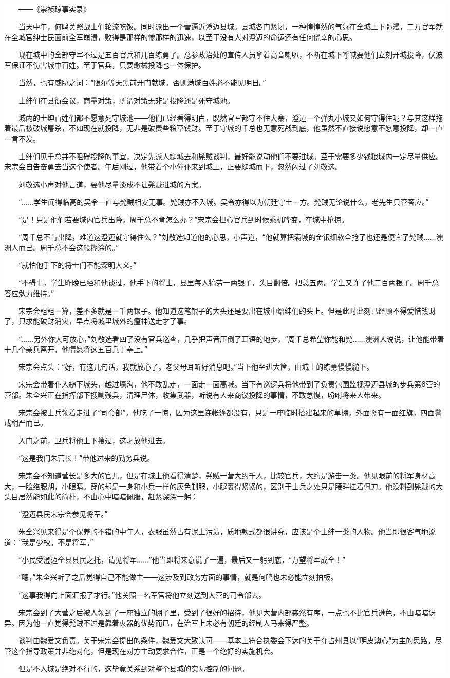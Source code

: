　　——《崇祯琼事实录》

　　当天中午，何鸣关照战士们轮流吃饭。同时派出一个营逼近澄迈县城。县城各门紧闭，一种惶惶然的气氛在全城上下弥漫，二万官军就在全城官绅士民面前全军崩溃，败得是那样的惨那样的迅速，以至于没有人对澄迈的命运还有任何侥幸的心思。

　　现在城中的全部守军不过是五百官兵和几百练勇了。总参政治处的宣传人员拿着高音喇叭，不断在城下呼喊要他们立刻开城投降，伏波军保证不伤害城中百姓。至于官兵，只要缴械投降也一体保护。

　　当然，也有威胁之词：“限尔等天黑前开门献城，否则满城百姓必不能见明日。”

　　士绅们在县衙会议，商量对策，所谓对策无非是投降还是死守城池。

　　城内的士绅百姓们都不愿意死守城池——他们已经看得明白，既然官军都守不住大寨，澄迈一个弹丸小城又如何守得住呢？与其这样拖着最后被破城屠杀，不如现在就投降，无非是破费些粮草钱财。至于守城的千总也无意死战到底，他虽然不直接说愿意不愿意投降，却一直一言不发。

　　士绅们见千总并不阻碍投降的事宜，决定先派人縋城去和髡贼谈判，最好能说动他们不要进城。至于需要多少钱粮城内一定尽量供应。宋宗会自告奋勇去当这个使者。午后刚过，他带着个小僮仆来到城上，正要縋城而下，忽然闪过了刘敬选。

　　刘敬选小声对他言道，要他尽量谈成不让髡贼进城的方案。

　　“……学生闻得临高的吴令一直与髡贼相安无事。髡贼亦不入城。吴令亦得以为朝廷守土一方。髡贼无论说什么，老先生只管答应。”

　　“是！只是他们若要城内官兵出降，周千总不肯怎么办？”宋宗会担心官兵到时候乘机哗变，在城中抢掠。

　　“周千总不肯出降，难道这澄迈就守得住么？”刘敬选知道他的心思，小声道，“他就算把满城的金银细软全抢了也还是便宜了髡贼……澳洲人而已。周千总不会这般糊涂的。”

　　“就怕他手下的将士们不能深明大义。”

　　“不碍事，学生昨晚已经和他谈过，他手下的将士，县里每人犒劳一两银子，头目翻倍。把总五两。学生又许了他二百两银子。周千总答应勉力维持。”

　　宋宗会粗粗一算，差不多就是一千两银子。他知道这笔银子的大头还是要出在城中缙绅们的头上。但是此时此刻已经顾不得爱惜钱财了，只求能破财消灾，早点将城里城外的瘟神送走才了事。

　　“……另外你大可放心，”刘敬选看四了没有官兵巡查，几乎把声音压倒了耳语的地步，“周千总希望你能和髡……澳洲人说说，让他能带着十几个亲兵离开，他情愿将这五百兵丁奉上。”

　　宋宗会点头：“好，有这几句话，我就放心了。老父母耳听好消息吧。”当下他坐进大筐，由城上的练勇慢慢縋下。

　　宋宗会带着仆人縋下城头，越过壕沟，他不敢乱走，一面走一面高喊。当下有巡逻兵将他带到了负责包围监视澄迈县城的步兵第6营的营部。朱全兴正在指挥部下搜剿残兵，清理尸体，收集武器，听说有人来商议投降的事情，不敢怠慢，吩咐将来人带来。

　　宋宗会被士兵领着走进了“司令部”，他吃了一惊，因为这里连帐篷都没有，只是一座临时搭建起来的草棚，外面竖有一面红旗，四面警戒稍严而已。

　　入门之前，卫兵将他上下搜过，这才放他进去。

　　“这是我们朱营长！”带他过来的勤务兵说。

　　宋宗会不知道营长是多大的官儿，但是在城上他看得清楚，髡贼一营大约千人，比较官兵，大约是游击一类。他见眼前的将军身材高大，一脸络腮胡，小眼睛。穿的却是一身和小兵一样的灰色制服，小腿裹得紧紧的，区别于士兵之处只是腰畔挂着佩刀。他没料到髡贼的大头目居然能如此的简朴，不由心中暗暗佩服，赶紧深深一躬：

　　“澄迈县民宋宗会参见将军。”

　　朱全兴见来得是个保养的不错的中年人，衣服虽然占有泥土污渍，质地款式都很讲究，应该是个士绅一类的人物。他当即很客气地说道：“我是少校。不是将军。”

　　“小民受澄迈全县县民之托，请见将军……”他当即将来意说了一遍，最后又一躬到底，“万望将军成全！”

　　“嗯，”朱全兴听了之后觉得自己不能做主——这涉及到政务方面的事情，就是何鸣也未必能立刻拍板。

　　“这事我得向上面汇报了才行。”他关照一名军官将他立刻送到大营的司令部去。

　　宋宗会到了大营之后被人领到了一座独立的棚子里，受到了很好的招待，他见大营内部森然有序，一点也不比官兵逊色，不由暗暗讶异。因为他一直觉得髡贼不过是靠着火器的优势而已，在治军上未必有朝廷的经制人马来得严整。

　　谈判由魏爱文负责。关于宋宗会提出的条件，魏爱文大致认可——基本上符合执委会下达的关于夺占州县以“明皮澳心”为主的思路。尽管这个指导政策并非绝对化，但是现在对方主动要求合作，正是一个绝好的实施机会。

　　但是不入城是绝对不行的，这毕竟关系到对整个县城的实际控制的问题。
